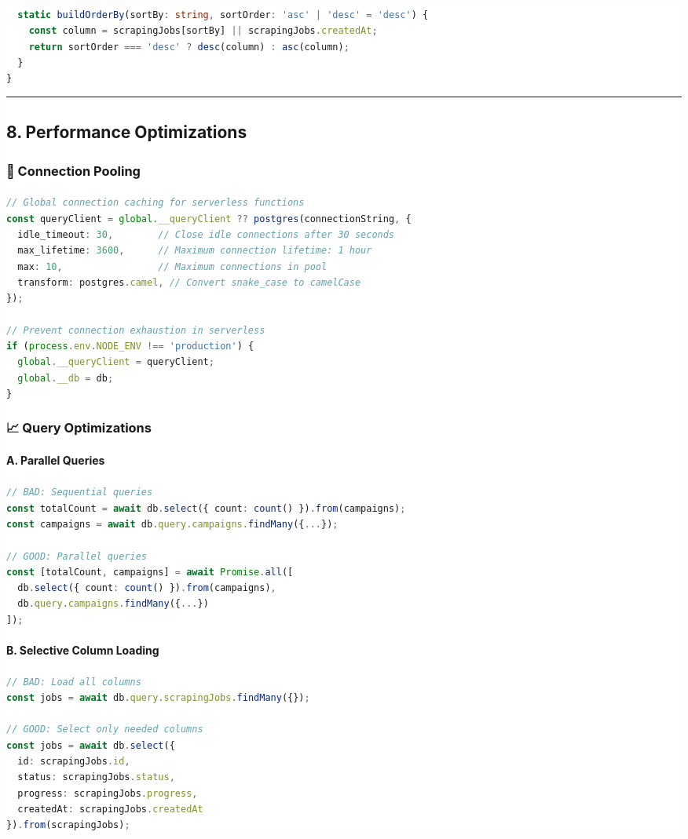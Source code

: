```typescript
  static buildOrderBy(sortBy: string, sortOrder: 'asc' | 'desc' = 'desc') {
    const column = scrapingJobs[sortBy] || scrapingJobs.createdAt;
    return sortOrder === 'desc' ? desc(column) : asc(column);
  }
}
```

---

## 8. Performance Optimizations

### 🚀 Connection Pooling

```typescript
// Global connection caching for serverless functions
const queryClient = global.__queryClient ?? postgres(connectionString, {
  idle_timeout: 30,        // Close idle connections after 30 seconds
  max_lifetime: 3600,      // Maximum connection lifetime: 1 hour
  max: 10,                 // Maximum connections in pool
  transform: postgres.camel, // Convert snake_case to camelCase
});

// Prevent connection exhaustion in serverless
if (process.env.NODE_ENV !== 'production') {
  global.__queryClient = queryClient;
  global.__db = db;
}
```

### 📈 Query Optimizations

#### A. **Parallel Queries**
```typescript
// BAD: Sequential queries
const totalCount = await db.select({ count: count() }).from(campaigns);
const campaigns = await db.query.campaigns.findMany({...});

// GOOD: Parallel queries
const [totalCount, campaigns] = await Promise.all([
  db.select({ count: count() }).from(campaigns),
  db.query.campaigns.findMany({...})
]);
```

#### B. **Selective Column Loading**
```typescript
// BAD: Load all columns
const jobs = await db.query.scrapingJobs.findMany({});

// GOOD: Select only needed columns
const jobs = await db.select({
  id: scrapingJobs.id,
  status: scrapingJobs.status,
  progress: scrapingJobs.progress,
  createdAt: scrapingJobs.createdAt
}).from(scrapingJobs);
```
